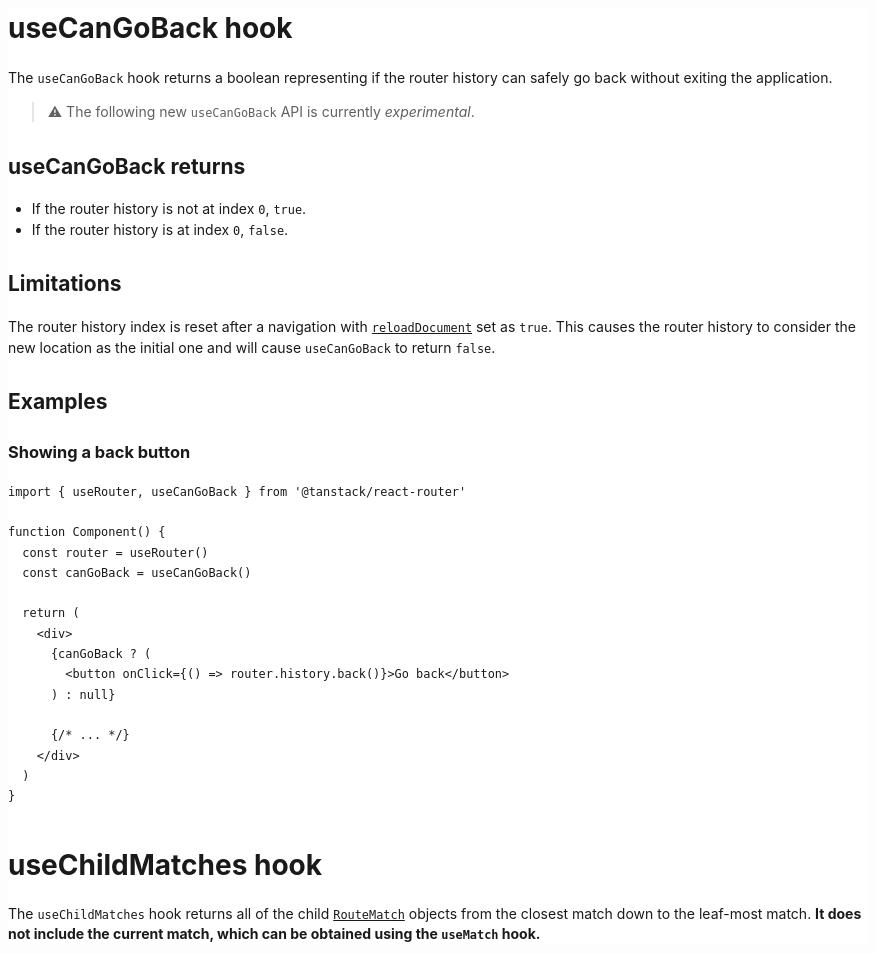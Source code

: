 # useCanGoBack hook

The `useCanGoBack` hook returns a boolean representing if the router history can safely go back without exiting the
application.

> ⚠️ The following new `useCanGoBack` API is currently _experimental_.

## useCanGoBack returns

- If the router history is not at index `0`, `true`.
- If the router history is at index `0`, `false`.

## Limitations

The router history index is reset after a navigation with [`reloadDocument`](../NavigateOptionsType.md#reloaddocument)
set as `true`. This causes the router history to consider the new location as the initial one and will cause
`useCanGoBack` to return `false`.

## Examples

### Showing a back button

```tsx
import { useRouter, useCanGoBack } from '@tanstack/react-router'

function Component() {
  const router = useRouter()
  const canGoBack = useCanGoBack()

  return (
    <div>
      {canGoBack ? (
        <button onClick={() => router.history.back()}>Go back</button>
      ) : null}

      {/* ... */}
    </div>
  )
}
```

# useChildMatches hook

The `useChildMatches` hook returns all of the child [`RouteMatch`](../RouteMatchType.md) objects from the closest match
down to the leaf-most match. **It does not include the current match, which can be obtained using the `useMatch` hook.**
